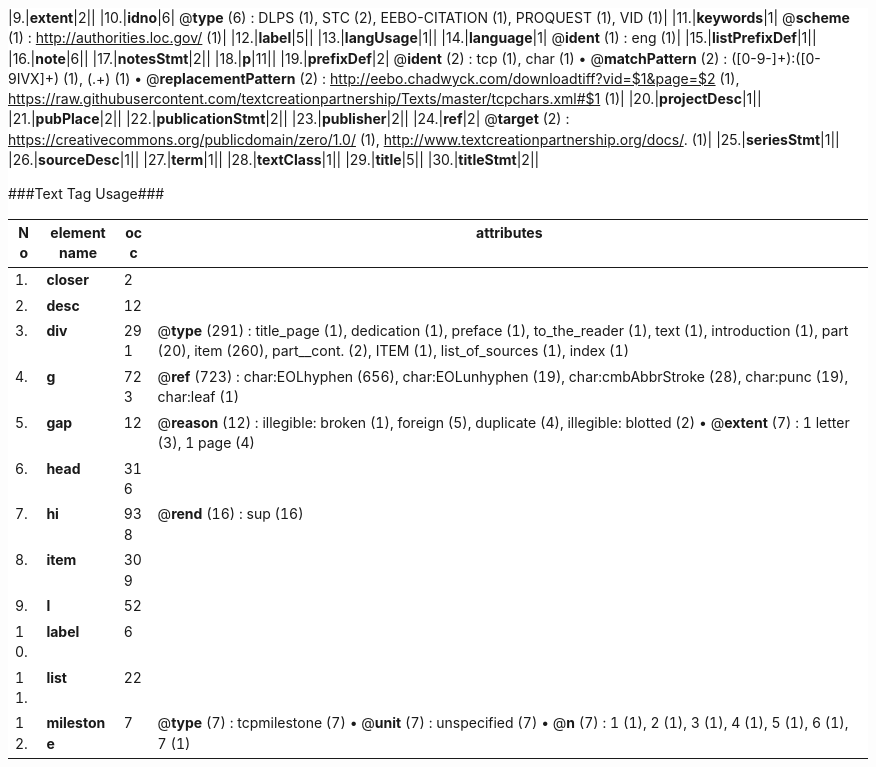 |9.|__extent__|2||
|10.|__idno__|6| @__type__ (6) : DLPS (1), STC (2), EEBO-CITATION (1), PROQUEST (1), VID (1)|
|11.|__keywords__|1| @__scheme__ (1) : http://authorities.loc.gov/ (1)|
|12.|__label__|5||
|13.|__langUsage__|1||
|14.|__language__|1| @__ident__ (1) : eng (1)|
|15.|__listPrefixDef__|1||
|16.|__note__|6||
|17.|__notesStmt__|2||
|18.|__p__|11||
|19.|__prefixDef__|2| @__ident__ (2) : tcp (1), char (1)  •  @__matchPattern__ (2) : ([0-9\-]+):([0-9IVX]+) (1), (.+) (1)  •  @__replacementPattern__ (2) : http://eebo.chadwyck.com/downloadtiff?vid=$1&page=$2 (1), https://raw.githubusercontent.com/textcreationpartnership/Texts/master/tcpchars.xml#$1 (1)|
|20.|__projectDesc__|1||
|21.|__pubPlace__|2||
|22.|__publicationStmt__|2||
|23.|__publisher__|2||
|24.|__ref__|2| @__target__ (2) : https://creativecommons.org/publicdomain/zero/1.0/ (1), http://www.textcreationpartnership.org/docs/. (1)|
|25.|__seriesStmt__|1||
|26.|__sourceDesc__|1||
|27.|__term__|1||
|28.|__textClass__|1||
|29.|__title__|5||
|30.|__titleStmt__|2||


###Text Tag Usage###

|No|element name|occ|attributes|
|---|---|---|---|
|1.|__closer__|2||
|2.|__desc__|12||
|3.|__div__|291| @__type__ (291) : title_page (1), dedication (1), preface (1), to_the_reader (1), text (1), introduction (1), part (20), item (260), part__cont. (2), ITEM (1), list_of_sources (1), index (1)|
|4.|__g__|723| @__ref__ (723) : char:EOLhyphen (656), char:EOLunhyphen (19), char:cmbAbbrStroke (28), char:punc (19), char:leaf (1)|
|5.|__gap__|12| @__reason__ (12) : illegible: broken (1), foreign (5), duplicate (4), illegible: blotted (2)  •  @__extent__ (7) : 1 letter (3), 1 page (4)|
|6.|__head__|316||
|7.|__hi__|938| @__rend__ (16) : sup (16)|
|8.|__item__|309||
|9.|__l__|52||
|10.|__label__|6||
|11.|__list__|22||
|12.|__milestone__|7| @__type__ (7) : tcpmilestone (7)  •  @__unit__ (7) : unspecified (7)  •  @__n__ (7) : 1 (1), 2 (1), 3 (1), 4 (1), 5 (1), 6 (1), 7 (1)|